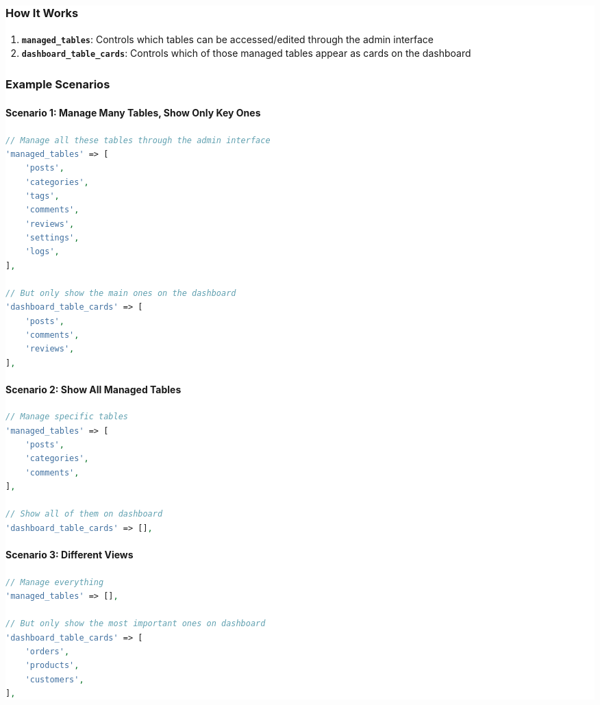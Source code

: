 ### How It Works

1. **`managed_tables`**: Controls which tables can be accessed/edited through the admin interface
2. **`dashboard_table_cards`**: Controls which of those managed tables appear as cards on the dashboard

### Example Scenarios

#### Scenario 1: Manage Many Tables, Show Only Key Ones

```php
// Manage all these tables through the admin interface
'managed_tables' => [
    'posts',
    'categories',
    'tags',
    'comments',
    'reviews',
    'settings',
    'logs',
],

// But only show the main ones on the dashboard
'dashboard_table_cards' => [
    'posts',
    'comments',
    'reviews',
],
```

#### Scenario 2: Show All Managed Tables

```php
// Manage specific tables
'managed_tables' => [
    'posts',
    'categories',
    'comments',
],

// Show all of them on dashboard
'dashboard_table_cards' => [],
```

#### Scenario 3: Different Views

```php
// Manage everything
'managed_tables' => [],

// But only show the most important ones on dashboard
'dashboard_table_cards' => [
    'orders',
    'products',
    'customers',
],
```
